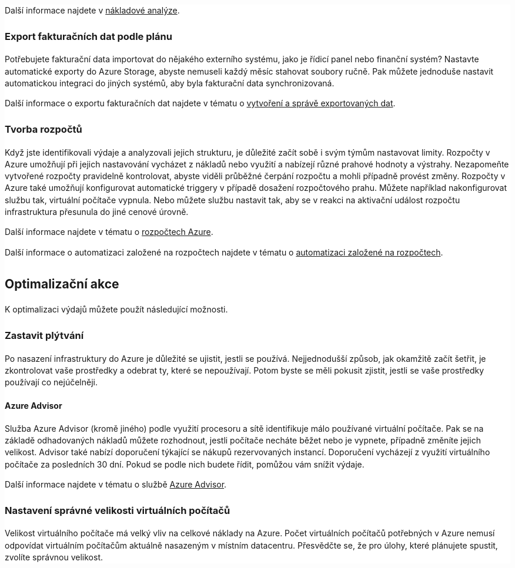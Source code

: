 Další informace najdete v [nákladové analýze](quick-acm-cost-analysis.md).

### <a name="export-billing-data-on-a-schedule"></a>Export fakturačních dat podle plánu

Potřebujete fakturační data importovat do nějakého externího systému, jako je řídicí panel nebo finanční systém? Nastavte automatické exporty do Azure Storage, abyste nemuseli každý měsíc stahovat soubory ručně. Pak můžete jednoduše nastavit automatickou integraci do jiných systémů, aby byla fakturační data synchronizovaná.

Další informace o exportu fakturačních dat najdete v tématu o [vytvoření a správě exportovaných dat](tutorial-export-acm-data.md).

### <a name="create-budgets"></a>Tvorba rozpočtů

Když jste identifikovali výdaje a analyzovali jejich strukturu, je důležité začít sobě i svým týmům nastavovat limity. Rozpočty v Azure umožňují při jejich nastavování vycházet z nákladů nebo využití a nabízejí různé prahové hodnoty a výstrahy. Nezapomeňte vytvořené rozpočty pravidelně kontrolovat, abyste viděli průběžné čerpání rozpočtu a mohli případně provést změny. Rozpočty v Azure také umožňují konfigurovat automatické triggery v případě dosažení rozpočtového prahu. Můžete například nakonfigurovat službu tak, virtuální počítače vypnula. Nebo můžete službu nastavit tak, aby se v reakci na aktivační událost rozpočtu infrastruktura přesunula do jiné cenové úrovně.

Další informace najdete v tématu o [rozpočtech Azure](tutorial-acm-create-budgets.md).

Další informace o automatizaci založené na rozpočtech najdete v tématu o [automatizaci založené na rozpočtech](../manage/cost-management-budget-scenario.md).

## <a name="act-to-optimize"></a>Optimalizační akce
K optimalizaci výdajů můžete použít následující možnosti.

### <a name="cut-out-waste"></a>Zastavit plýtvání

Po nasazení infrastruktury do Azure je důležité se ujistit, jestli se používá. Nejjednodušší způsob, jak okamžitě začít šetřit, je zkontrolovat vaše prostředky a odebrat ty, které se nepoužívají. Potom byste se měli pokusit zjistit, jestli se vaše prostředky používají co nejúčelněji.

#### <a name="azure-advisor"></a>Azure Advisor

Služba Azure Advisor (kromě jiného) podle využití procesoru a sítě identifikuje málo používané virtuální počítače. Pak se na základě odhadovaných nákladů můžete rozhodnout, jestli počítače necháte běžet nebo je vypnete, případně změníte jejich velikost. Advisor také nabízí doporučení týkající se nákupů rezervovaných instancí. Doporučení vycházejí z využití virtuálního počítače za posledních 30 dní. Pokud se podle nich budete řídit, pomůžou vám snížit výdaje.

Další informace najdete v tématu o službě [Azure Advisor](../../advisor/advisor-overview.md).

### <a name="size-your-vms-properly"></a>Nastavení správné velikosti virtuálních počítačů

Velikost virtuálního počítače má velký vliv na celkové náklady na Azure. Počet virtuálních počítačů potřebných v Azure nemusí odpovídat virtuálním počítačům aktuálně nasazeným v místním datacentru. Přesvědčte se, že pro úlohy, které plánujete spustit, zvolíte správnou velikost.
